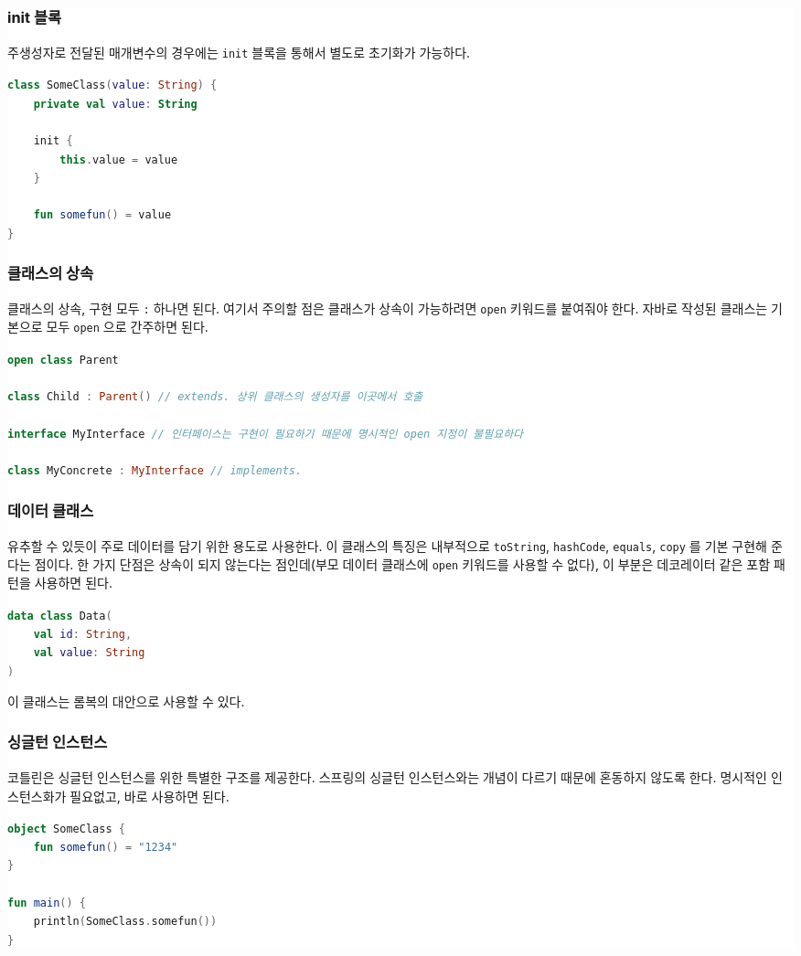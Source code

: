 ### init 블록

주생성자로 전달된 매개변수의 경우에는 `init` 블록을 통해서 별도로 초기화가 가능하다.

```kotlin
class SomeClass(value: String) {
    private val value: String

    init {
        this.value = value
    }

    fun somefun() = value
}
```

### 클래스의 상속

클래스의 상속, 구현 모두 `:` 하나면 된다. 여기서 주의할 점은 클래스가 상속이 가능하려면 `open` 키워드를 붙여줘야 한다.
자바로 작성된 클래스는 기본으로 모두 `open` 으로 간주하면 된다.

```kotlin
open class Parent

class Child : Parent() // extends. 상위 클래스의 생성자를 이곳에서 호출

interface MyInterface // 인터페이스는 구현이 필요하기 때문에 명시적인 open 지정이 불필요하다

class MyConcrete : MyInterface // implements.
```

### 데이터 클래스

유추할 수 있듯이 주로 데이터를 담기 위한 용도로 사용한다. 이 클래스의 특징은 내부적으로
`toString`, `hashCode`, `equals`, `copy` 를 기본 구현해 준다는 점이다.
한 가지 단점은 상속이 되지 않는다는 점인데(부모 데이터 클래스에 `open` 키워드를 사용할 수 없다), 이 부분은 데코레이터 같은 포함 패턴을 사용하면 된다.

```kotlin
data class Data(
    val id: String,
    val value: String
)
```

이 클래스는 롬복의 대안으로 사용할 수 있다.

### 싱글턴 인스턴스

코틀린은 싱글턴 인스턴스를 위한 특별한 구조를 제공한다. 스프링의 싱글턴 인스턴스와는 개념이 다르기 때문에 혼동하지 않도록 한다.
명시적인 인스턴스화가 필요없고, 바로 사용하면 된다.

```kotlin
object SomeClass {
    fun somefun() = "1234"
}

fun main() {
    println(SomeClass.somefun())
}
```
